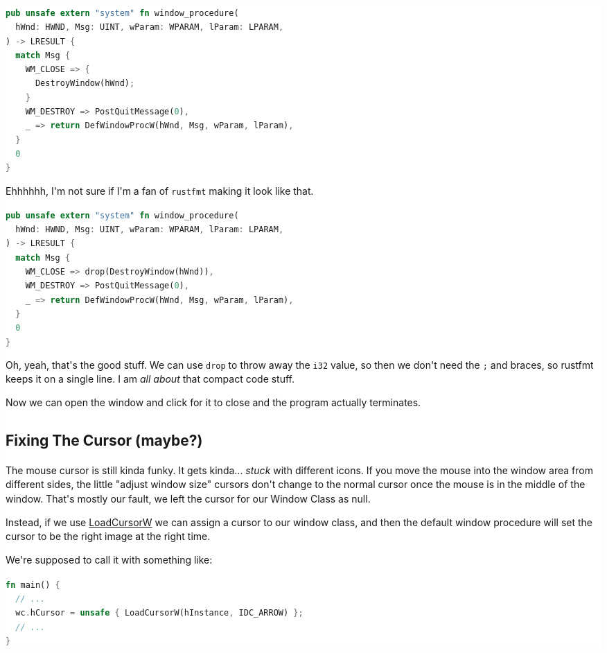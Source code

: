 ```rust
pub unsafe extern "system" fn window_procedure(
  hWnd: HWND, Msg: UINT, wParam: WPARAM, lParam: LPARAM,
) -> LRESULT {
  match Msg {
    WM_CLOSE => {
      DestroyWindow(hWnd);
    }
    WM_DESTROY => PostQuitMessage(0),
    _ => return DefWindowProcW(hWnd, Msg, wParam, lParam),
  }
  0
}
```
Ehhhhhh, I'm not sure if I'm a fan of `rustfmt` making it look like that.

```rust
pub unsafe extern "system" fn window_procedure(
  hWnd: HWND, Msg: UINT, wParam: WPARAM, lParam: LPARAM,
) -> LRESULT {
  match Msg {
    WM_CLOSE => drop(DestroyWindow(hWnd)),
    WM_DESTROY => PostQuitMessage(0),
    _ => return DefWindowProcW(hWnd, Msg, wParam, lParam),
  }
  0
}
```
Oh, yeah, that's the good stuff.
We can use `drop` to throw away the `i32` value,
so then we don't need the `;` and braces,
so rustfmt keeps it on a single line.
I am *all about* that compact code stuff.

Now we can open the window and click for it to close and the program actually terminates.

## Fixing The Cursor (maybe?)

The mouse cursor is still kinda funky.
It gets kinda... *stuck* with different icons.
If you move the mouse into the window area from different sides,
the little "adjust window size" cursors don't change to the normal cursor once the mouse is in the middle of the window.
That's mostly our fault, we left the cursor for our Window Class as null.

Instead, if we use [LoadCursorW](https://docs.microsoft.com/en-us/windows/win32/api/winuser/nf-winuser-loadcursorw)
we can assign a cursor to our window class,
and then the default window procedure will set the cursor to be the right image at the right time.

We're supposed to call it with something like:
```rust
fn main() {
  // ...
  wc.hCursor = unsafe { LoadCursorW(hInstance, IDC_ARROW) };
  // ...
}
```

